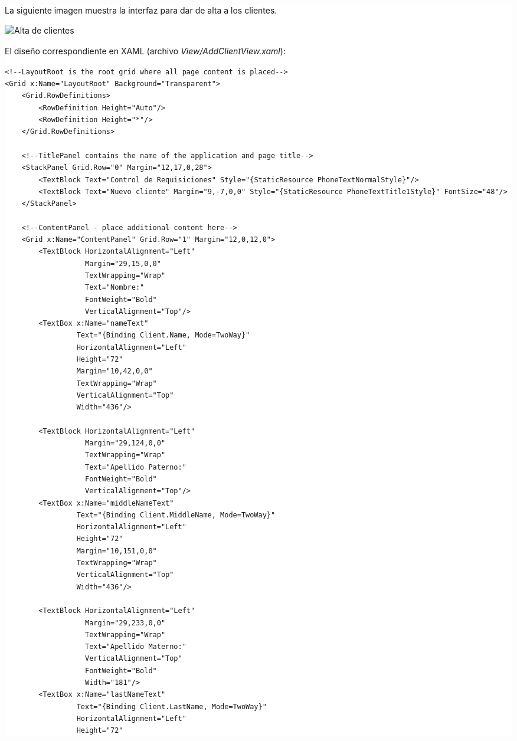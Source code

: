 La siguiente imagen muestra la interfaz para dar de alta a los clientes.

![Alta de clientes](/report-iii-wp8-web-services/ws_wp8_05.png)

El diseño correspondiente en XAML (archivo _View/AddClientView.xaml_):

```
<!--LayoutRoot is the root grid where all page content is placed-->
<Grid x:Name="LayoutRoot" Background="Transparent">
    <Grid.RowDefinitions>
        <RowDefinition Height="Auto"/>
        <RowDefinition Height="*"/>
    </Grid.RowDefinitions>

    <!--TitlePanel contains the name of the application and page title-->
    <StackPanel Grid.Row="0" Margin="12,17,0,28">
        <TextBlock Text="Control de Requisiciones" Style="{StaticResource PhoneTextNormalStyle}"/>
        <TextBlock Text="Nuevo cliente" Margin="9,-7,0,0" Style="{StaticResource PhoneTextTitle1Style}" FontSize="48"/>
    </StackPanel>

    <!--ContentPanel - place additional content here-->
    <Grid x:Name="ContentPanel" Grid.Row="1" Margin="12,0,12,0">
        <TextBlock HorizontalAlignment="Left" 
                   Margin="29,15,0,0" 
                   TextWrapping="Wrap" 
                   Text="Nombre:" 
                   FontWeight="Bold"
                   VerticalAlignment="Top"/>
        <TextBox x:Name="nameText" 
                 Text="{Binding Client.Name, Mode=TwoWay}" 
                 HorizontalAlignment="Left" 
                 Height="72" 
                 Margin="10,42,0,0" 
                 TextWrapping="Wrap" 
                 VerticalAlignment="Top" 
                 Width="436"/>

        <TextBlock HorizontalAlignment="Left" 
                   Margin="29,124,0,0" 
                   TextWrapping="Wrap" 
                   Text="Apellido Paterno:" 
                   FontWeight="Bold"
                   VerticalAlignment="Top"/>
        <TextBox x:Name="middleNameText" 
                 Text="{Binding Client.MiddleName, Mode=TwoWay}" 
                 HorizontalAlignment="Left" 
                 Height="72" 
                 Margin="10,151,0,0" 
                 TextWrapping="Wrap" 
                 VerticalAlignment="Top" 
                 Width="436"/>

        <TextBlock HorizontalAlignment="Left" 
                   Margin="29,233,0,0" 
                   TextWrapping="Wrap" 
                   Text="Apellido Materno:" 
                   VerticalAlignment="Top" 
                   FontWeight="Bold"
                   Width="181"/>
        <TextBox x:Name="lastNameText" 
                 Text="{Binding Client.LastName, Mode=TwoWay}" 
                 HorizontalAlignment="Left" 
                 Height="72" 
```